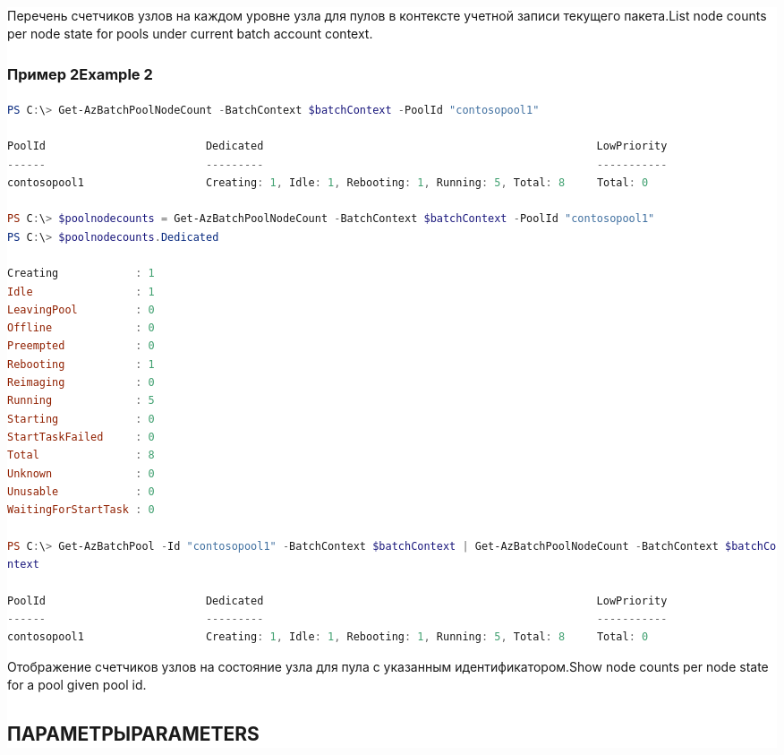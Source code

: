 <span data-ttu-id="dba87-115">Перечень счетчиков узлов на каждом уровне узла для пулов в контексте учетной записи текущего пакета.</span><span class="sxs-lookup"><span data-stu-id="dba87-115">List node counts per node state for pools under current batch account context.</span></span>

### <span data-ttu-id="dba87-116">Пример 2</span><span class="sxs-lookup"><span data-stu-id="dba87-116">Example 2</span></span>

```powershell
PS C:\> Get-AzBatchPoolNodeCount -BatchContext $batchContext -PoolId "contosopool1"

PoolId                         Dedicated                                                    LowPriority
------                         ---------                                                    -----------
contosopool1                   Creating: 1, Idle: 1, Rebooting: 1, Running: 5, Total: 8     Total: 0

PS C:\> $poolnodecounts = Get-AzBatchPoolNodeCount -BatchContext $batchContext -PoolId "contosopool1"
PS C:\> $poolnodecounts.Dedicated

Creating            : 1
Idle                : 1
LeavingPool         : 0
Offline             : 0
Preempted           : 0
Rebooting           : 1
Reimaging           : 0
Running             : 5
Starting            : 0
StartTaskFailed     : 0
Total               : 8
Unknown             : 0
Unusable            : 0
WaitingForStartTask : 0

PS C:\> Get-AzBatchPool -Id "contosopool1" -BatchContext $batchContext | Get-AzBatchPoolNodeCount -BatchContext $batchContext

PoolId                         Dedicated                                                    LowPriority
------                         ---------                                                    -----------
contosopool1                   Creating: 1, Idle: 1, Rebooting: 1, Running: 5, Total: 8     Total: 0
```

<span data-ttu-id="dba87-117">Отображение счетчиков узлов на состояние узла для пула с указанным идентификатором.</span><span class="sxs-lookup"><span data-stu-id="dba87-117">Show node counts per node state for a pool given pool id.</span></span>

## <span data-ttu-id="dba87-118">ПАРАМЕТРЫ</span><span class="sxs-lookup"><span data-stu-id="dba87-118">PARAMETERS</span></span>
